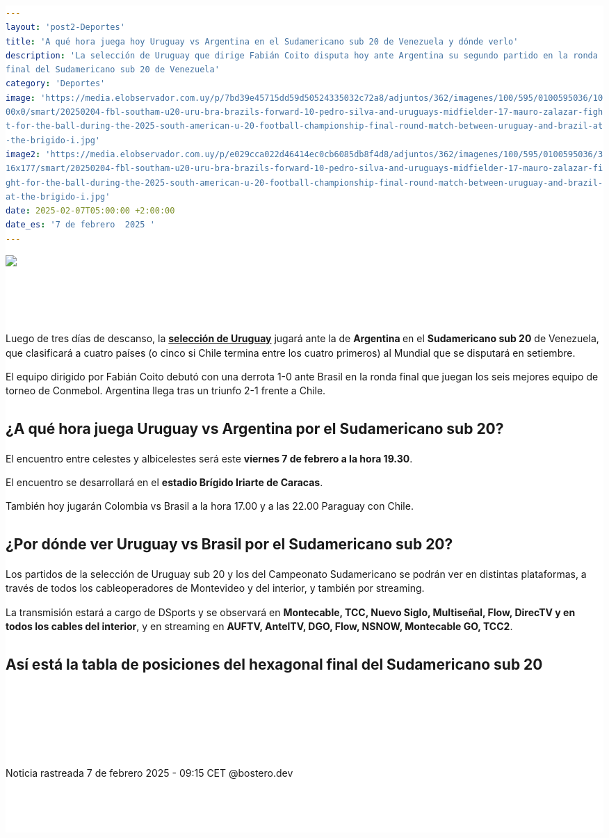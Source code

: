 ```yaml
---
layout: 'post2-Deportes'
title: 'A qué hora juega hoy Uruguay vs Argentina en el Sudamericano sub 20 de Venezuela y dónde verlo'
description: 'La selección de Uruguay que dirige Fabián Coito disputa hoy ante Argentina su segundo partido en la ronda final del Sudamericano sub 20 de Venezuela'
category: 'Deportes'
image: 'https://media.elobservador.com.uy/p/7bd39e45715dd59d50524335032c72a8/adjuntos/362/imagenes/100/595/0100595036/1000x0/smart/20250204-fbl-southam-u20-uru-bra-brazils-forward-10-pedro-silva-and-uruguays-midfielder-17-mauro-zalazar-fight-for-the-ball-during-the-2025-south-american-u-20-football-championship-final-round-match-between-uruguay-and-brazil-at-the-brigido-i.jpg'
image2: 'https://media.elobservador.com.uy/p/e029cca022d46414ec0cb6085db8f4d8/adjuntos/362/imagenes/100/595/0100595036/316x177/smart/20250204-fbl-southam-u20-uru-bra-brazils-forward-10-pedro-silva-and-uruguays-midfielder-17-mauro-zalazar-fight-for-the-ball-during-the-2025-south-american-u-20-football-championship-final-round-match-between-uruguay-and-brazil-at-the-brigido-i.jpg'
date: 2025-02-07T05:00:00 +2:00:00
date_es: '7 de febrero  2025 '
---
```


<html>
<img style='width: 100%' src='{{ page.image | prepend: base.url }}'><div style='height: 75px'></div>
<p>Luego de tres días de descanso, la <strong><a href="https://www.elobservador.com.uy/seleccion/la-tabla-posiciones-del-hexagonal-final-del-sudamericano-sub-20-uruguay-arranca-remando-atras-n5983420" rel="follow" target="_blank">selección de Uruguay</a></strong> jugará ante la de <strong>Argentina </strong>en el <strong>Sudamericano sub 20</strong> de Venezuela, que clasificará a cuatro países (o cinco si Chile termina entre los cuatro primeros) al Mundial que se disputará en setiembre.</p><p>El equipo dirigido por Fabián Coito debutó con una derrota 1-0 ante Brasil en la ronda final que juegan los seis mejores equipo de torneo de Conmebol. Argentina llega tras un triunfo 2-1 frente a Chile.</p><h2>¿A qué hora juega Uruguay vs Argentina por el Sudamericano sub 20?</h2><p>El encuentro entre celestes y albicelestes será este <strong>viernes 7 de febrero a la hora 19.30</strong>.</p><p>El encuentro se desarrollará en el <strong>estadio Brígido Iriarte de Caracas</strong>.</p><p> También hoy jugarán Colombia vs Brasil a la hora 17.00 y a las 22.00 Paraguay con Chile.</p><h2>¿Por dónde ver Uruguay vs Brasil por el Sudamericano sub 20?</h2><p>Los partidos de la selección de Uruguay sub 20 y los del Campeonato Sudamericano se podrán ver en distintas plataformas, a través de todos los cableoperadores de Montevideo y del interior, y también por streaming.</p><p>La transmisión estará a cargo de DSports y se observará en <strong>Montecable, TCC, Nuevo Siglo, Multiseñal, Flow, DirecTV y en todos los cables del interior</strong>, y en streaming en <strong>AUFTV, AntelTV, DGO, Flow, NSNOW, Montecable GO, TCC2</strong>.</p><h2>Así está la tabla de posiciones del hexagonal final del Sudamericano sub 20</h2><div style='height: 50px;'></div><div class='embed-responsive embed-responsive-16by9'><iframe class="border-0" data-td-src-property="https://df.elobservador.com.uy/adjuntos/datafactory/html/v3/minapp/page/page.html?channel=deportes.futbol.sudamericanosub20&amp;lang=es_LA&amp;page=posiciones" height="700" scrolling="auto" src="https://df.elobservador.com.uy/adjuntos/datafactory/html/v3/minapp/page/page.html?channel=deportes.futbol.sudamericanosub20&lang=es_LA&page=posiciones" style="width:1px;min-width:100%;*width:100%;" width="100%"></iframe></div><div style='height: 50px;'></div><p></p><div class='info_rastreador text-muted'><p class='text-muted post-date-font mt-3 mb-2'>Noticia rastreada 7 de febrero  2025  -  09:15 CET @bostero.dev</p></div>
<div style='height: 60px;'></div>
</html>
